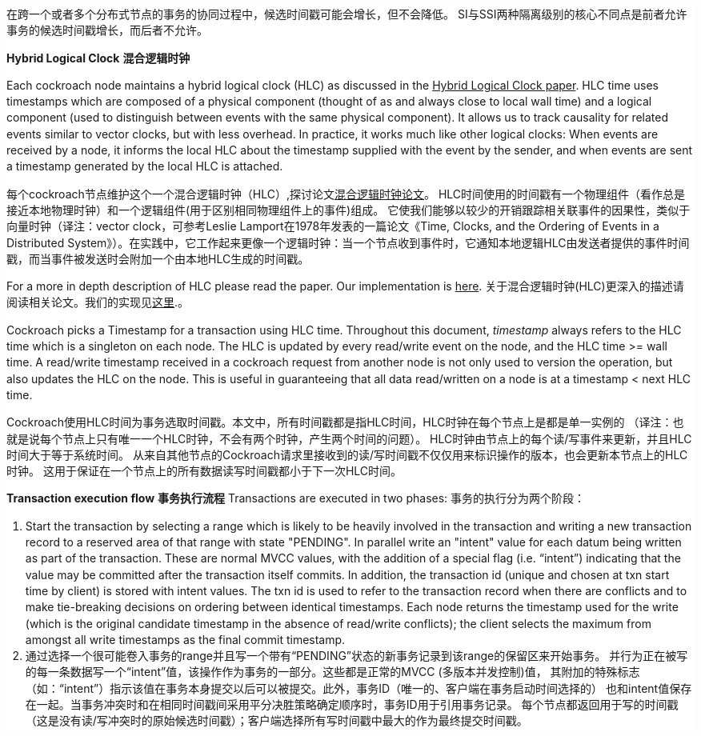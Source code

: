 在跨一个或者多个分布式节点的事务的协同过程中，候选时间戳可能会增长，但不会降低。
SI与SSI两种隔离级别的核心不同点是前者允许事务的候选时间戳增长，而后者不允许。

**Hybrid Logical Clock**
**混合逻辑时钟**

Each cockroach node maintains a hybrid logical clock (HLC) as discussed
in the [Hybrid Logical Clock paper](http://www.cse.buffalo.edu/tech-reports/2014-04.pdf).
HLC time uses timestamps which are composed of a physical component (thought of
as and always close to local wall time) and a logical component (used to
distinguish between events with the same physical component). It allows us to
track causality for related events similar to vector clocks, but with less
overhead. In practice, it works much like other logical clocks: When events
are received by a node, it informs the local HLC about the timestamp supplied
with the event by the sender, and when events are sent a timestamp generated by
the local HLC is attached.

每个cockroach节点维护这个一个混合逻辑时钟（HLC）,探讨论文[混合逻辑时钟论文](http://www.cse.buffalo.edu/tech-reports/2014-04.pdf)。
HLC时间使用的时间戳有一个物理组件（看作总是接近本地物理时钟）和一个逻辑组件(用于区别相同物理组件上的事件)组成。
它使我们能够以较少的开销跟踪相关联事件的因果性，类似于向量时钟（译注：vector clock，可参考Leslie Lamport在1978年发表的一篇论文《Time, Clocks, and the Ordering of Events in a Distributed System》）。在实践中，它工作起来更像一个逻辑时钟：当一个节点收到事件时，它通知本地逻辑HLC由发送者提供的事件时间戳，而当事件被发送时会附加一个由本地HLC生成的时间戳。 

For a more in depth description of HLC please read the paper. Our
implementation is [here](https://github.com/cockroachdb/cockroach/blob/master/pkg/util/hlc/hlc.go).
关于混合逻辑时钟(HLC)更深入的描述请阅读相关论文。我们的实现见[这里](https://github.com/cockroachdb/cockroach/blob/master/pkg/util/hlc/hlc.go).。

Cockroach picks a Timestamp for a transaction using HLC time. Throughout this
document, *timestamp* always refers to the HLC time which is a singleton
on each node. The HLC is updated by every read/write event on the node, and
the HLC time >= wall time. A read/write timestamp received in a cockroach request
from another node is not only used to version the operation, but also updates
the HLC on the node. This is useful in guaranteeing that all data read/written
on a node is at a timestamp < next HLC time.

Cockroach使用HLC时间为事务选取时间戳。本文中，所有时间戳都是指HLC时间，HLC时钟在每个节点上是都是单一实例的
（译注：也就是说每个节点上只有唯一一个HLC时钟，不会有两个时钟，产生两个时间的问题）。
HLC时钟由节点上的每个读/写事件来更新，并且HLC时间大于等于系统时间。
从来自其他节点的Cockroach请求里接收到的读/写时间戳不仅仅用来标识操作的版本，也会更新本节点上的HLC时钟。
这用于保证在一个节点上的所有数据读写时间戳都小于下一次HLC时间。

**Transaction execution flow**
**事务执行流程**
Transactions are executed in two phases:
事务的执行分为两个阶段：

1. Start the transaction by selecting a range which is likely to be
   heavily involved in the transaction and writing a new transaction
   record to a reserved area of that range with state "PENDING". In
   parallel write an "intent" value for each datum being written as part
   of the transaction. These are normal MVCC values, with the addition of
   a special flag (i.e. “intent”) indicating that the value may be
   committed after the transaction itself commits. In addition,
   the transaction id (unique and chosen at txn start time by client)
   is stored with intent values. The txn id is used to refer to the
   transaction record when there are conflicts and to make
   tie-breaking decisions on ordering between identical timestamps.
   Each node returns the timestamp used for the write (which is the
   original candidate timestamp in the absence of read/write conflicts);
   the client selects the maximum from amongst all write timestamps as the
   final commit timestamp.
1. 通过选择一个很可能卷入事务的range并且写一个带有“PENDING”状态的新事务记录到该range的保留区来开始事务。
   并行为正在被写的每一条数据写一个“intent”值，该操作作为事务的一部分。这些都是正常的MVCC (多版本并发控制)值，
   其附加的特殊标志（如：“intent”）指示该值在事务本身提交以后可以被提交。此外，事务ID（唯一的、客户端在事务启动时间选择的）
   也和intent值保存在一起。当事务冲突时和在相同时间戳间采用平分决胜策略确定顺序时，事务ID用于引用事务记录。
   每个节点都返回用于写的时间戳（这是没有读/写冲突时的原始候选时间戳）；客户端选择所有写时间戳中最大的作为最终提交时间戳。
